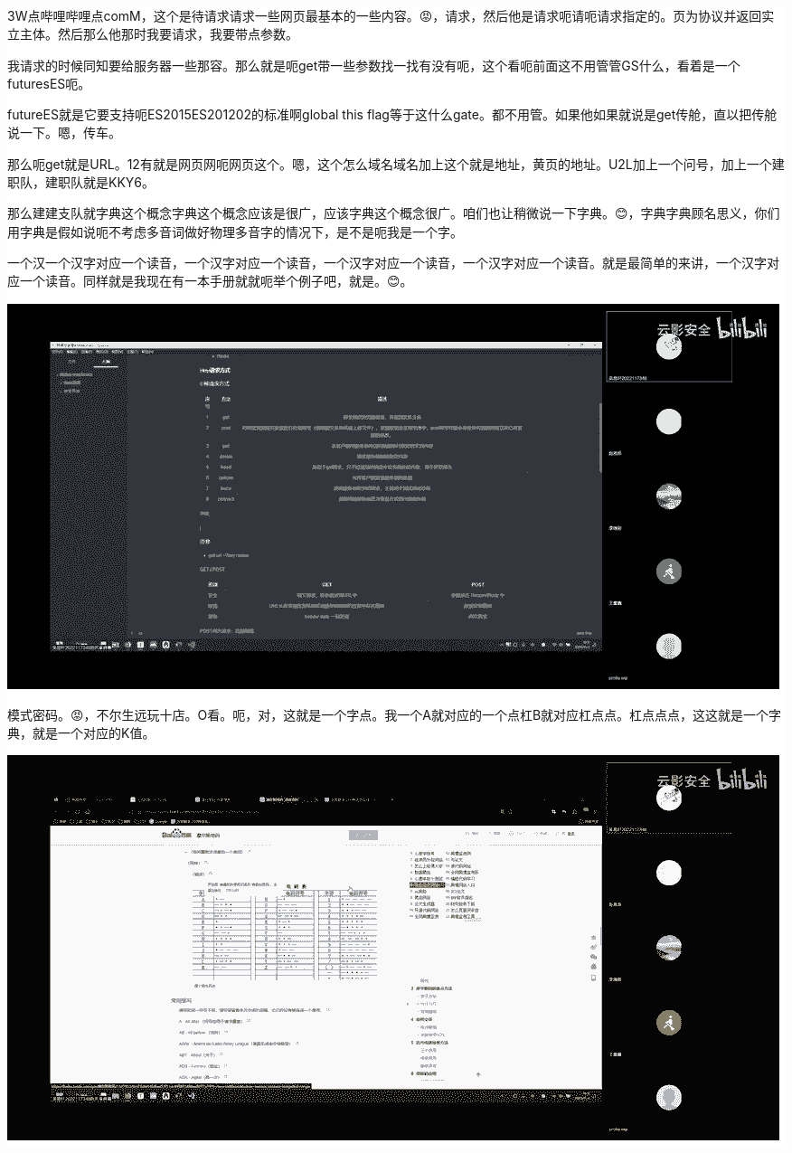 3W点哔哩哔哩点comM，这个是待请求请求一些网页最基本的一些内容。😡，请求，然后他是请求呃请呃请求指定的。页为协议并返回实立主体。然后那么他那时我要请求，我要带点参数。

我请求的时候同知要给服务器一些那容。那么就是呃get带一些参数找一找有没有呃，这个看呃前面这不用管管GS什么，看着是一个futuresES呃。

futureES就是它要支持呃ES2015ES201202的标准啊global this flag等于这什么gate。都不用管。如果他如果就说是get传舱，直以把传舱说一下。嗯，传车。

那么呃get就是URL。12有就是网页网呃网页这个。嗯，这个怎么域名域名加上这个就是地址，黄页的地址。U2L加上一个问号，加上一个建职队，建职队就是KKY6。

那么建建支队就字典这个概念字典这个概念应该是很广，应该字典这个概念很广。咱们也让稍微说一下字典。😊，字典字典顾名思义，你们用字典是假如说呃不考虑多音词做好物理多音字的情况下，是不是呃我是一个字。

一个汉一个汉字对应一个读音，一个汉字对应一个读音，一个汉字对应一个读音，一个汉字对应一个读音。就是最简单的来讲，一个汉字对应一个读音。同样就是我现在有一本手册就就呃举个例子吧，就是。😊。



![](img/adf960b94d65ac7e1e4c7c2940554db5_30.png)

模式密码。😡，不尔生远玩十店。O看。呃，对，这就是一个字点。我一个A就对应的一个点杠B就对应杠点点。杠点点点，这这就是一个字典，就是一个对应的K值。



![](img/adf960b94d65ac7e1e4c7c2940554db5_32.png)
